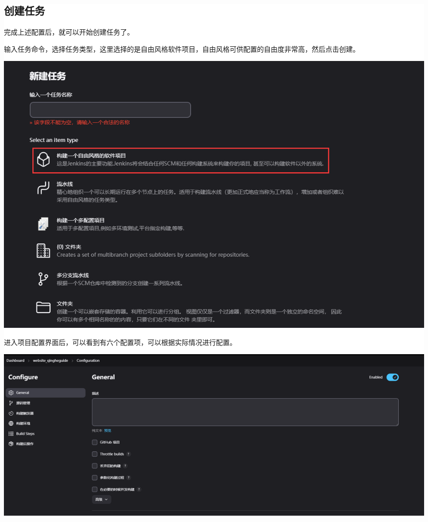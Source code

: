 ## 创建任务
完成上述配置后，就可以开始创建任务了。

输入任务命令，选择任务类型，这里选择的是自由风格软件项目，自由风格可供配置的自由度非常高，然后点击创建。

![](../.vuepress/public/images/34ce56c47bf7842e21a051e94917c2a3.png)

进入项目配置界面后，可以看到有六个配置项，可以根据实际情况进行配置。

![](../.vuepress/public/images/a2216f0eb05f6fc336437bd68a16030e.png)

